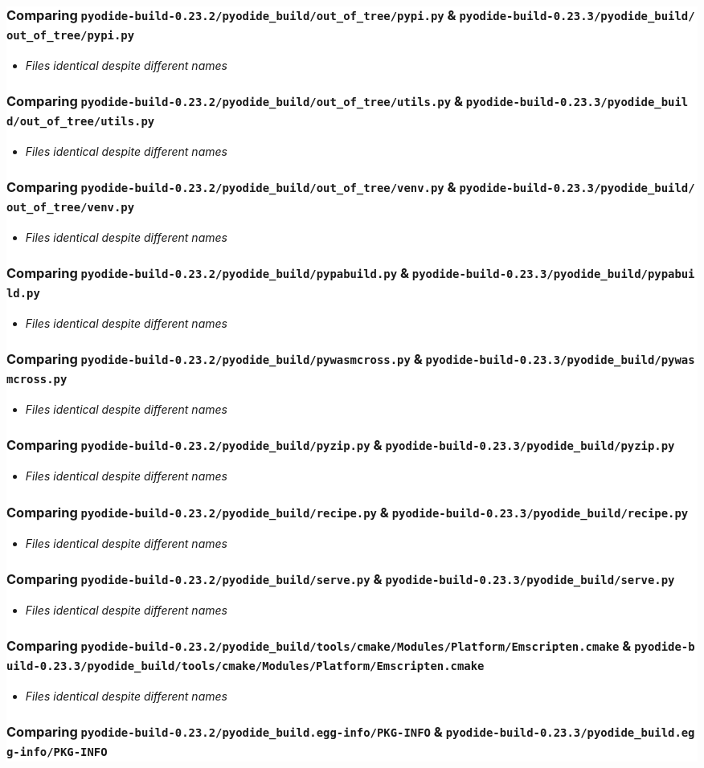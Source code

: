 ### Comparing `pyodide-build-0.23.2/pyodide_build/out_of_tree/pypi.py` & `pyodide-build-0.23.3/pyodide_build/out_of_tree/pypi.py`

 * *Files identical despite different names*

### Comparing `pyodide-build-0.23.2/pyodide_build/out_of_tree/utils.py` & `pyodide-build-0.23.3/pyodide_build/out_of_tree/utils.py`

 * *Files identical despite different names*

### Comparing `pyodide-build-0.23.2/pyodide_build/out_of_tree/venv.py` & `pyodide-build-0.23.3/pyodide_build/out_of_tree/venv.py`

 * *Files identical despite different names*

### Comparing `pyodide-build-0.23.2/pyodide_build/pypabuild.py` & `pyodide-build-0.23.3/pyodide_build/pypabuild.py`

 * *Files identical despite different names*

### Comparing `pyodide-build-0.23.2/pyodide_build/pywasmcross.py` & `pyodide-build-0.23.3/pyodide_build/pywasmcross.py`

 * *Files identical despite different names*

### Comparing `pyodide-build-0.23.2/pyodide_build/pyzip.py` & `pyodide-build-0.23.3/pyodide_build/pyzip.py`

 * *Files identical despite different names*

### Comparing `pyodide-build-0.23.2/pyodide_build/recipe.py` & `pyodide-build-0.23.3/pyodide_build/recipe.py`

 * *Files identical despite different names*

### Comparing `pyodide-build-0.23.2/pyodide_build/serve.py` & `pyodide-build-0.23.3/pyodide_build/serve.py`

 * *Files identical despite different names*

### Comparing `pyodide-build-0.23.2/pyodide_build/tools/cmake/Modules/Platform/Emscripten.cmake` & `pyodide-build-0.23.3/pyodide_build/tools/cmake/Modules/Platform/Emscripten.cmake`

 * *Files identical despite different names*

### Comparing `pyodide-build-0.23.2/pyodide_build.egg-info/PKG-INFO` & `pyodide-build-0.23.3/pyodide_build.egg-info/PKG-INFO`
